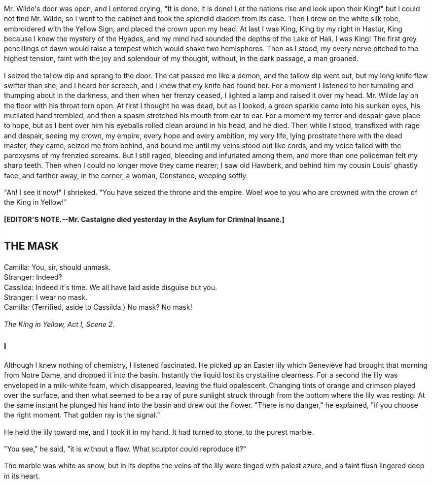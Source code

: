 Mr. Wilde's door was open, and I entered crying, "It is done, it is done! Let the nations rise and look upon their King!" but I could not find Mr. Wilde, so I went to the cabinet and took the splendid diadem from its case. Then I drew on the white silk robe, embroidered with the Yellow Sign, and placed the crown upon my head. At last I was King, King by my right in Hastur, King because I knew the mystery of the Hyades, and my mind had sounded the depths of the Lake of Hali. I was King! The first grey pencillings of dawn would raise a tempest which would shake two hemispheres. Then as I stood, my every nerve pitched to the highest tension, faint with the joy and splendour of my thought, without, in the dark passage, a man groaned.

I seized the tallow dip and sprang to the door. The cat passed me like a demon, and the tallow dip went out, but my long knife flew swifter than she, and I heard her screech, and I knew that my knife had found her. For a moment I listened to her tumbling and thumping about in the darkness, and then when her frenzy ceased, I lighted a lamp and raised it over my head. Mr. Wilde lay on the floor with his throat torn open. At first I thought he was dead, but as I looked, a green sparkle came into his sunken eyes, his mutilated hand trembled, and then a spasm stretched his mouth from ear to ear. For a moment my terror and despair gave place to hope, but as I bent over him his eyeballs rolled clean around in his head, and he died. Then while I stood, transfixed with rage and despair, seeing my crown, my empire, every hope and every ambition, my very life, lying prostrate there with the dead master, _they_ came, seized me from behind, and bound me until my veins stood out like cords, and my voice failed with the paroxysms of my frenzied screams. But I still raged, bleeding and infuriated among them, and more than one policeman felt my sharp teeth. Then when I could no longer move they came nearer; I saw old Hawberk, and behind him my cousin Louis' ghastly face, and farther away, in the corner, a woman, Constance, weeping softly.

"Ah! I see it now!" I shrieked. "You have seized the throne and the empire. Woe! woe to you who are crowned with the crown of the King in Yellow!"

**[EDITOR'S NOTE.--Mr. Castaigne died yesterday in the Asylum for Criminal Insane.]**


## THE MASK

Camilla: You, sir, should unmask.  
Stranger: Indeed?  
Cassilda: Indeed it's time. We all have laid aside disguise but you.  
Stranger: I wear no mask.  
Camilla: (Terrified, aside to Cassilda.) No mask? No mask!  

_The King in Yellow, Act I, Scene 2_.  
  
### I

Although I knew nothing of chemistry, I listened fascinated. He picked up an Easter lily which Geneviève had brought that morning from Notre Dame, and dropped it into the basin. Instantly the liquid lost its crystalline clearness. For a second the lily was enveloped in a milk-white foam, which disappeared, leaving the fluid opalescent. Changing tints of orange and crimson played over the surface, and then what seemed to be a ray of pure sunlight struck through from the bottom where the lily was resting. At the same instant he plunged his hand into the basin and drew out the flower. "There is no danger," he explained, "if you choose the right moment. That golden ray is the signal."

He held the lily toward me, and I took it in my hand. It had turned to stone, to the purest marble.

"You see," he said, "it is without a flaw. What sculptor could reproduce it?"

The marble was white as snow, but in its depths the veins of the lily were tinged with palest azure, and a faint flush lingered deep in its heart.
